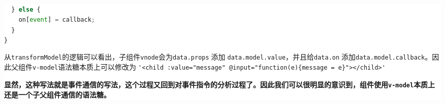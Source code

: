 ```js
  } else {
    on[event] = callback;
  }
}
```

从`transformModel`的逻辑可以看出，子组件`vnode`会为`data.props` 添加 `data.model.value`，并且给`data.on` 添加`data.model.callback`。因此父组件`v-model`语法糖本质上可以修改为 `'<child :value="message" @input="function(e){message = e}"></child>'`

**显然，这种写法就是事件通信的写法，这个过程又回到对事件指令的分析过程了。因此我们可以很明显的意识到，组件使用`v-model`本质上还是一个子父组件通信的语法糖。**